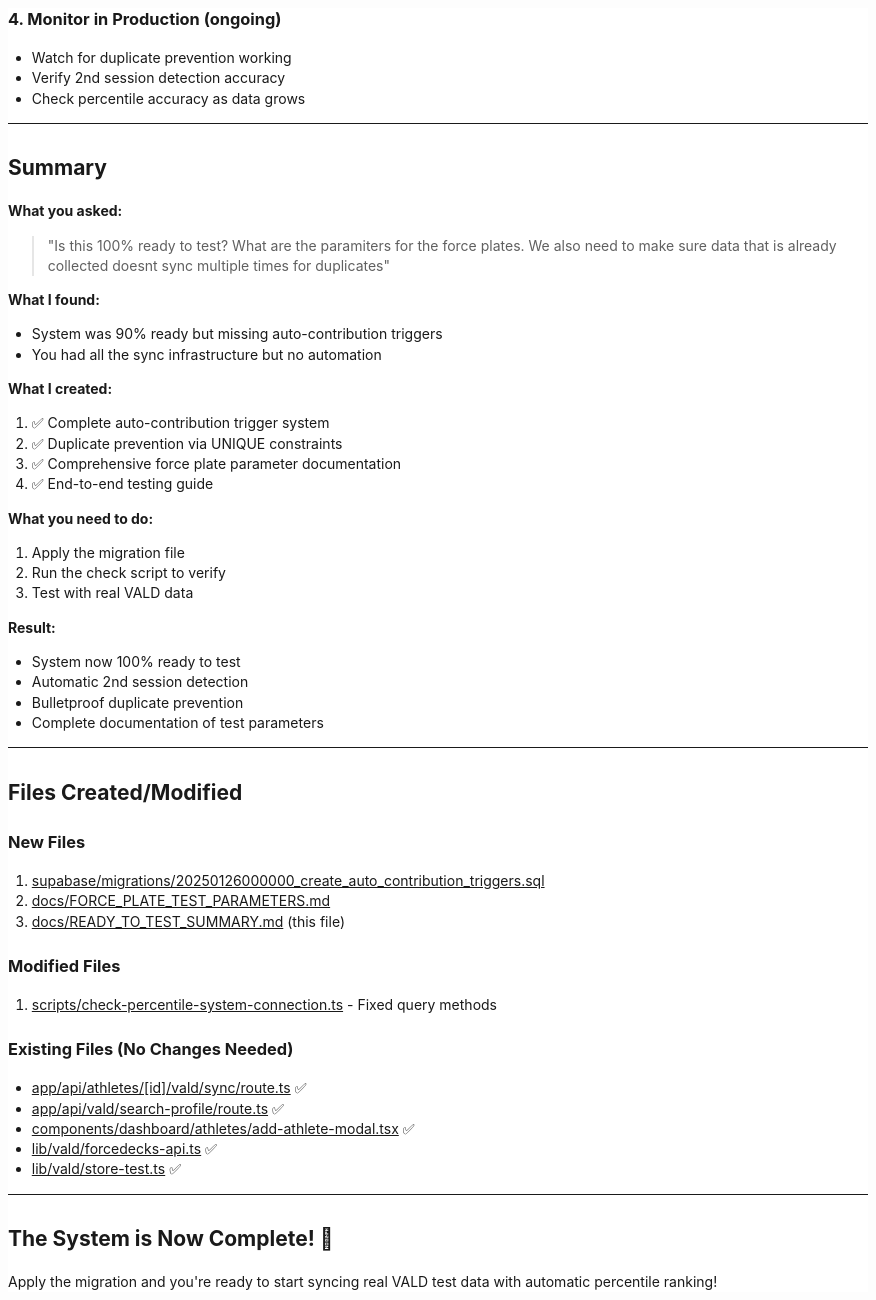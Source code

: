 ### 4. Monitor in Production (ongoing)
- Watch for duplicate prevention working
- Verify 2nd session detection accuracy
- Check percentile accuracy as data grows

---

## Summary

**What you asked:**
> "Is this 100% ready to test? What are the paramiters for the force plates. We also need to make sure data that is already collected doesnt sync multiple times for duplicates"

**What I found:**
- System was 90% ready but missing auto-contribution triggers
- You had all the sync infrastructure but no automation

**What I created:**
1. ✅ Complete auto-contribution trigger system
2. ✅ Duplicate prevention via UNIQUE constraints
3. ✅ Comprehensive force plate parameter documentation
4. ✅ End-to-end testing guide

**What you need to do:**
1. Apply the migration file
2. Run the check script to verify
3. Test with real VALD data

**Result:**
- System now 100% ready to test
- Automatic 2nd session detection
- Bulletproof duplicate prevention
- Complete documentation of test parameters

---

## Files Created/Modified

### New Files
1. [supabase/migrations/20250126000000_create_auto_contribution_triggers.sql](../supabase/migrations/20250126000000_create_auto_contribution_triggers.sql)
2. [docs/FORCE_PLATE_TEST_PARAMETERS.md](./FORCE_PLATE_TEST_PARAMETERS.md)
3. [docs/READY_TO_TEST_SUMMARY.md](./READY_TO_TEST_SUMMARY.md) (this file)

### Modified Files
1. [scripts/check-percentile-system-connection.ts](../scripts/check-percentile-system-connection.ts) - Fixed query methods

### Existing Files (No Changes Needed)
- [app/api/athletes/[id]/vald/sync/route.ts](../app/api/athletes/[id]/vald/sync/route.ts) ✅
- [app/api/vald/search-profile/route.ts](../app/api/vald/search-profile/route.ts) ✅
- [components/dashboard/athletes/add-athlete-modal.tsx](../components/dashboard/athletes/add-athlete-modal.tsx) ✅
- [lib/vald/forcedecks-api.ts](../lib/vald/forcedecks-api.ts) ✅
- [lib/vald/store-test.ts](../lib/vald/store-test.ts) ✅

---

## The System is Now Complete! 🎉

Apply the migration and you're ready to start syncing real VALD test data with automatic percentile ranking!
